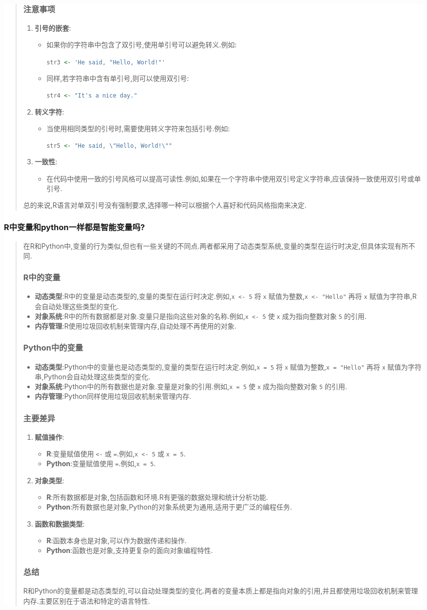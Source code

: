 > ### 注意事项
>
> 1. **引号的嵌套**:
>    - 如果你的字符串中包含了双引号,使用单引号可以避免转义.例如:
>      ```r
>      str3 <- 'He said, "Hello, World!"'
>      ```
>    - 同样,若字符串中含有单引号,则可以使用双引号:
>      ```r
>      str4 <- "It's a nice day."
>      ```
>
> 2. **转义字符**:
>    - 当使用相同类型的引号时,需要使用转义字符来包括引号.例如:
>      ```r
>      str5 <- "He said, \"Hello, World!\""
>      ```
>
> 3. **一致性**:
>    - 在代码中使用一致的引号风格可以提高可读性.例如,如果在一个字符串中使用双引号定义字符串,应该保持一致使用双引号或单引号.
>
> 总的来说,R语言对单双引号没有强制要求,选择哪一种可以根据个人喜好和代码风格指南来决定.

### R中变量和python一样都是智能变量吗?

> 在R和Python中,变量的行为类似,但也有一些关键的不同点.两者都采用了动态类型系统,变量的类型在运行时决定,但具体实现有所不同.
>
> ### R中的变量
>
> - **动态类型**:R中的变量是动态类型的,变量的类型在运行时决定.例如,`x <- 5` 将 `x` 赋值为整数,`x <- "Hello"` 再将 `x` 赋值为字符串,R会自动处理这些类型的变化.
> - **对象系统**:R中的所有数据都是对象.变量只是指向这些对象的名称.例如,`x <- 5` 使 `x` 成为指向整数对象 `5` 的引用.
> - **内存管理**:R使用垃圾回收机制来管理内存,自动处理不再使用的对象.
>
> ### Python中的变量
>
> - **动态类型**:Python中的变量也是动态类型的,变量的类型在运行时决定.例如,`x = 5` 将 `x` 赋值为整数,`x = "Hello"` 再将 `x` 赋值为字符串,Python会自动处理这些类型的变化.
> - **对象系统**:Python中的所有数据也是对象.变量是对象的引用.例如,`x = 5` 使 `x` 成为指向整数对象 `5` 的引用.
> - **内存管理**:Python同样使用垃圾回收机制来管理内存.
>
> ### 主要差异
>
> 1. **赋值操作**:
>    - **R**:变量赋值使用 `<-` 或 `=`.例如,`x <- 5` 或 `x = 5`.
>    - **Python**:变量赋值使用 `=`.例如,`x = 5`.
>
> 2. **对象类型**:
>    - **R**:所有数据都是对象,包括函数和环境.R有更强的数据处理和统计分析功能.
>    - **Python**:所有数据也是对象,Python的对象系统更为通用,适用于更广泛的编程任务.
>
> 3. **函数和数据类型**:
>    - **R**:函数本身也是对象,可以作为数据传递和操作.
>    - **Python**:函数也是对象,支持更复杂的面向对象编程特性.
>
> ### 总结
>
> R和Python的变量都是动态类型的,可以自动处理类型的变化.两者的变量本质上都是指向对象的引用,并且都使用垃圾回收机制来管理内存.主要区别在于语法和特定的语言特性.
